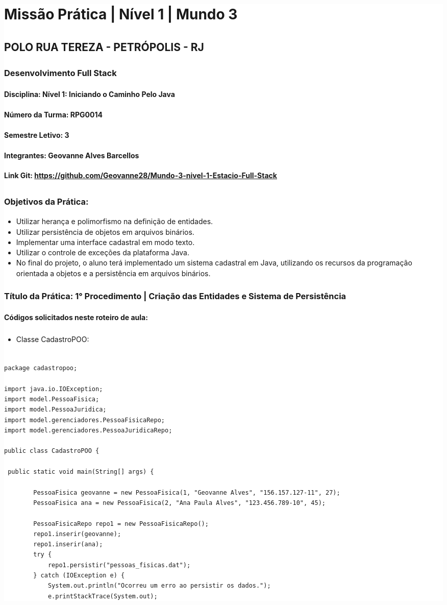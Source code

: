 # Missão Prática | Nível 1 | Mundo 3

## POLO RUA TEREZA - PETRÓPOLIS - RJ

### Desenvolvimento Full Stack

#### Disciplina: Nível 1: Iniciando o Caminho Pelo Java

#### Número da Turma: RPG0014

#### Semestre Letivo: 3

#### Integrantes: Geovanne Alves Barcellos

#### Link Git: https://github.com/Geovanne28/Mundo-3-nivel-1-Estacio-Full-Stack

##

### Objetivos da Prática:

- Utilizar herança e polimorfismo na definição de entidades.
- Utilizar persistência de objetos em arquivos binários.
- Implementar uma interface cadastral em modo texto.
- Utilizar o controle de exceções da plataforma Java.
- No final do projeto, o aluno terá implementado um sistema cadastral em Java,
  utilizando os recursos da programação orientada a objetos e a persistência em
  arquivos binários.

### Título da Prática: 1° Procedimento | Criação das Entidades e Sistema de Persistência


#### Códigos solicitados neste roteiro de aula:

### 

- Classe CadastroPOO:

```

package cadastropoo;

import java.io.IOException;
import model.PessoaFisica;
import model.PessoaJuridica;
import model.gerenciadores.PessoaFisicaRepo;
import model.gerenciadores.PessoaJuridicaRepo;

public class CadastroPOO {

 public static void main(String[] args) {        

        PessoaFisica geovanne = new PessoaFisica(1, "Geovanne Alves", "156.157.127-11", 27);
        PessoaFisica ana = new PessoaFisica(2, "Ana Paula Alves", "123.456.789-10", 45);

        PessoaFisicaRepo repo1 = new PessoaFisicaRepo();
        repo1.inserir(geovanne);
        repo1.inserir(ana);
        try {
            repo1.persistir("pessoas_fisicas.dat");
        } catch (IOException e) {
            System.out.println("Ocorreu um erro ao persistir os dados.");
            e.printStackTrace(System.out);
```